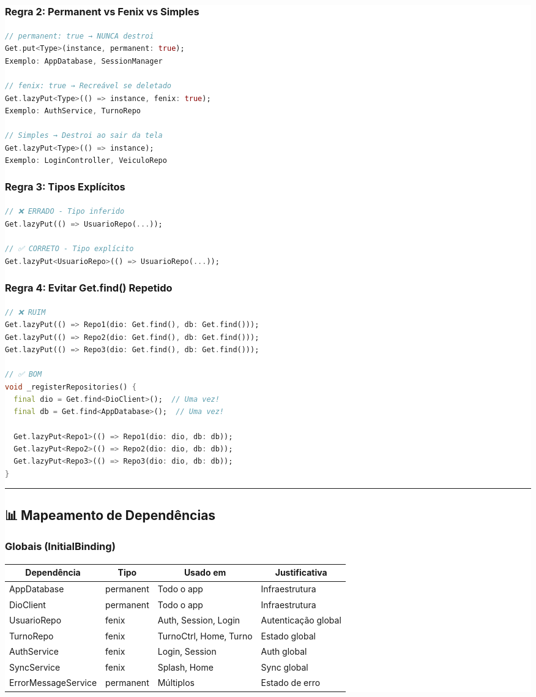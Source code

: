 ### Regra 2: Permanent vs Fenix vs Simples

```dart
// permanent: true → NUNCA destroi
Get.put<Type>(instance, permanent: true);
Exemplo: AppDatabase, SessionManager

// fenix: true → Recreável se deletado
Get.lazyPut<Type>(() => instance, fenix: true);
Exemplo: AuthService, TurnoRepo

// Simples → Destroi ao sair da tela
Get.lazyPut<Type>(() => instance);
Exemplo: LoginController, VeiculoRepo
```

### Regra 3: Tipos Explícitos

```dart
// ❌ ERRADO - Tipo inferido
Get.lazyPut(() => UsuarioRepo(...));

// ✅ CORRETO - Tipo explícito
Get.lazyPut<UsuarioRepo>(() => UsuarioRepo(...));
```

### Regra 4: Evitar Get.find() Repetido

```dart
// ❌ RUIM
Get.lazyPut(() => Repo1(dio: Get.find(), db: Get.find()));
Get.lazyPut(() => Repo2(dio: Get.find(), db: Get.find()));
Get.lazyPut(() => Repo3(dio: Get.find(), db: Get.find()));

// ✅ BOM
void _registerRepositories() {
  final dio = Get.find<DioClient>();  // Uma vez!
  final db = Get.find<AppDatabase>();  // Uma vez!
  
  Get.lazyPut<Repo1>(() => Repo1(dio: dio, db: db));
  Get.lazyPut<Repo2>(() => Repo2(dio: dio, db: db));
  Get.lazyPut<Repo3>(() => Repo3(dio: dio, db: db));
}
```

---

## 📊 Mapeamento de Dependências

### Globais (InitialBinding)

| Dependência | Tipo | Usado em | Justificativa |
|-------------|------|----------|---------------|
| AppDatabase | permanent | Todo o app | Infraestrutura |
| DioClient | permanent | Todo o app | Infraestrutura |
| UsuarioRepo | fenix | Auth, Session, Login | Autenticação global |
| TurnoRepo | fenix | TurnoCtrl, Home, Turno | Estado global |
| AuthService | fenix | Login, Session | Auth global |
| SyncService | fenix | Splash, Home | Sync global |
| ErrorMessageService | permanent | Múltiplos | Estado de erro |